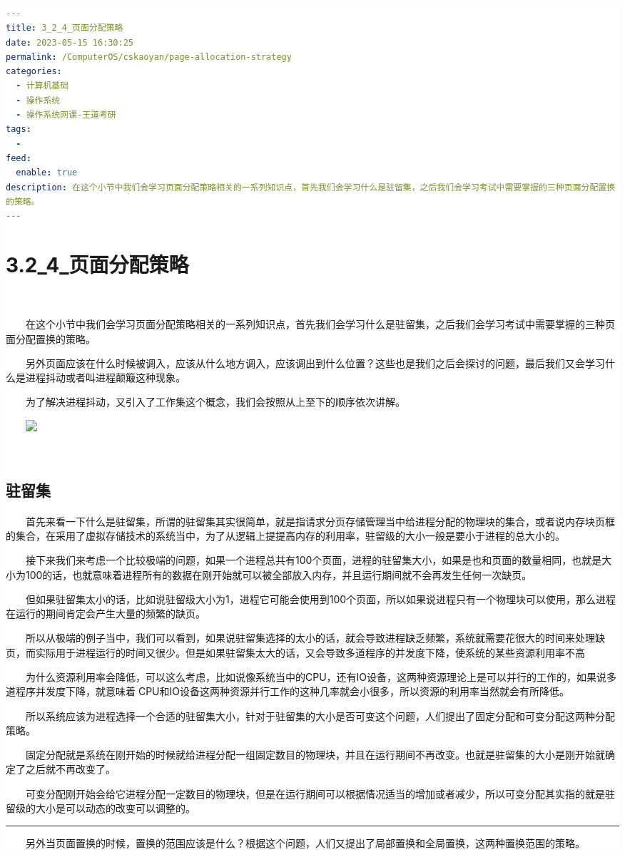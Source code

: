 ```yaml
---
title: 3_2_4_页面分配策略
date: 2023-05-15 16:30:25
permalink: /ComputerOS/cskaoyan/page-allocation-strategy
categories:
  - 计算机基础
  - 操作系统
  - 操作系统网课-王道考研
tags:
  - 
feed:
  enable: true
description: 在这个小节中我们会学习页面分配策略相关的一系列知识点，首先我们会学习什么是驻留集，‍‍之后我们会学习考试中需要掌握的三种页面分配置换的策略。‍‍
---
```

# 3.2_4_页面分配策略

　　  

　　‍‍在这个小节中我们会学习页面分配策略相关的一系列知识点，首先我们会学习什么是驻留集，‍‍之后我们会学习考试中需要掌握的三种页面分配置换的策略。‍‍

　　另外页面应该在什么时候被调入，应该从什么地方调入，应该调出到什么位置？‍‍这些也是我们之后会探讨的问题，最后我们又会学习什么是进程抖动或者叫进程颠簸这种现象。‍‍

　　为了解决进程抖动，又引入了工作集这个概念，我们会按照从上至下的顺序依次讲解。‍‍

　　![](https://image.peterjxl.com/blog/image-20221009124312-od9gxkb.png)

　　‍

## 驻留集

　　首先来看一下什么是驻留集，所谓的驻留集其实很简单，就是指请求分页存储管理当中‍‍给进程分配的物理块的集合，或者说内存块页框的集合，在采用了虚拟存储技术的系统当中，‍‍为了从逻辑上提提高内存的利用率，‍‍驻留级的大小一般是要小于进程的总大小的。‍‍

　　接下来我们来考虑一个比较极端的问题，‍‍如果一个进程总共有100个页面，进程的驻留集大小，如果是‍‍也和页面的数量相同，也就是大小为100的话，‍‍也就意味着进程所有的数据在刚开始就可以被全部放入内存，并且运行期间就不会再发生任何一次缺页。‍‍

　　但如果驻留集太小的话，比如说驻留级大小为1，进程它可能会使用到100个页面，‍‍所以如果说进程只有一个物理块可以使用，那么进程在运行的期间肯定会产生大量的频繁的缺页。‍‍

　　所以从极端的例子当中，我们可以看到，如果说驻留集选择的太小的话，就会导致‍‍进程缺乏频繁，‍‍系统就需要花很大的时间来处理缺页，而实际用于进程运行的时间又很少。‍‍但是如果驻留集太大的话，又会导致多道程序的并发度下降，使系统的某些资源利用率不高

　　为什么资源利用率会降低，可以这么考虑，比如说像系统当中的CPU，还有IO设备，这两种资源‍‍理论上是可以并行的工作的，如果说多道程序并发度下降，就意味着‍‍ CPU和IO设备这两种资源并行工作的这种几率就会小很多，‍‍所以资源的利用率当然就会有所降低。‍‍

　　所以系统应该为进程选择一个合适的驻留集大小，‍‍针对于驻留集的大小是否可变这个问题，人们提出了固定分配和可变分配这两种分配策略。‍‍

　　固定分配就是系统在刚开始的时候就给进程分配一组固定数目的物理块，并且在运行期间‍‍不再改变。也就是驻留集的大小是刚开始就确定了之后就不再改变了。

　　可变分配‍‍刚开始会给它进程分配一定数目的物理块，但是在运行期间可以根据情况适当的增加或者减少，‍‍所以可变分配其实指的就是驻留级的大小是可以动态的改变可以调整的。‍‍

---

　　另外‍‍当页面置换的时候，置换的范围应该是什么？‍‍根据这个问题，人们又提出了局部置换和全局置换，这两种置换范围的策略。
